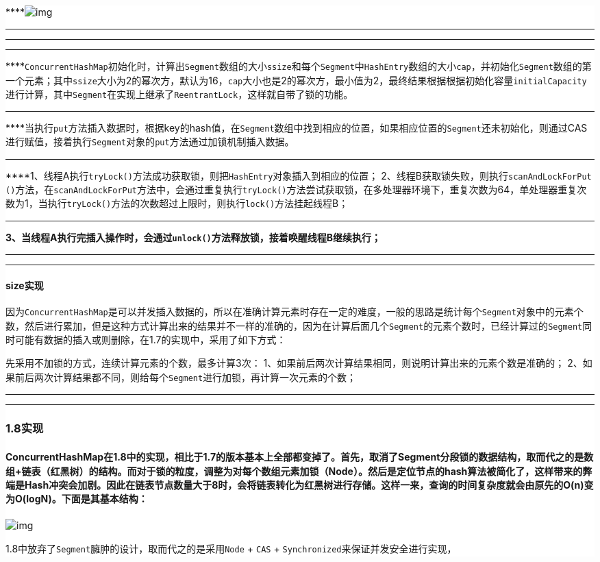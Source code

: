 ****![img](https://img-blog.csdn.net/20180521171105146?watermark/2/text/aHR0cHM6Ly9ibG9nLmNzZG4ubmV0L3ltMTIzNDU2Njc3/font/5a6L5L2T/fontsize/400/fill/I0JBQkFCMA==/dissolve/70)
****

****
****

****`ConcurrentHashMap`初始化时，计算出`Segment`数组的大小`ssize`和每个`Segment`中`HashEntry`数组的大小`cap`，并初始化`Segment`数组的第一个元素；其中`ssize`大小为2的幂次方，默认为16，`cap`大小也是2的幂次方，最小值为2，最终结果根据根据初始化容量`initialCapacity`进行计算，其中`Segment`在实现上继承了`ReentrantLock`，这样就自带了锁的功能。
****

****当执行`put`方法插入数据时，根据key的hash值，在`Segment`数组中找到相应的位置，如果相应位置的`Segment`还未初始化，则通过CAS进行赋值，接着执行`Segment`对象的`put`方法通过加锁机制插入数据。
****

****1、线程A执行`tryLock()`方法成功获取锁，则把`HashEntry`对象插入到相应的位置；
2、线程B获取锁失败，则执行`scanAndLockForPut()`方法，在`scanAndLockForPut`方法中，会通过重复执行`tryLock()`方法尝试获取锁，在多处理器环境下，重复次数为64，单处理器重复次数为1，当执行`tryLock()`方法的次数超过上限时，则执行`lock()`方法挂起线程B；
****

****3、当线程A执行完插入操作时，会通过`unlock()`方法释放锁，接着唤醒线程B继续执行；****

****
****



#### size实现

因为`ConcurrentHashMap`是可以并发插入数据的，所以在准确计算元素时存在一定的难度，一般的思路是统计每个`Segment`对象中的元素个数，然后进行累加，但是这种方式计算出来的结果并不一样的准确的，因为在计算后面几个`Segment`的元素个数时，已经计算过的`Segment`同时可能有数据的插入或则删除，在1.7的实现中，采用了如下方式：

先采用不加锁的方式，连续计算元素的个数，最多计算3次：
1、如果前后两次计算结果相同，则说明计算出来的元素个数是准确的；
2、如果前后两次计算结果都不同，则给每个`Segment`进行加锁，再计算一次元素的个数；

****
****



### 1.8实现

#### ConcurrentHashMap在1.8中的实现，相比于1.7的版本基本上全部都变掉了。首先，取消了Segment分段锁的数据结构，取而代之的是数组+链表（红黑树）的结构。而对于锁的粒度，调整为对每个数组元素加锁（Node）。然后是定位节点的hash算法被简化了，这样带来的弊端是Hash冲突会加剧。因此在链表节点数量大于8时，会将链表转化为红黑树进行存储。这样一来，查询的时间复杂度就会由原先的O(n)变为O(logN)。下面是其基本结构：

 ![img](https://img-blog.csdn.net/20180522155453418?watermark/2/text/aHR0cHM6Ly9ibG9nLmNzZG4ubmV0L3ltMTIzNDU2Njc3/font/5a6L5L2T/fontsize/400/fill/I0JBQkFCMA==/dissolve/70)





1.8中放弃了`Segment`臃肿的设计，取而代之的是采用`Node` + `CAS` + `Synchronized`来保证并发安全进行实现，
